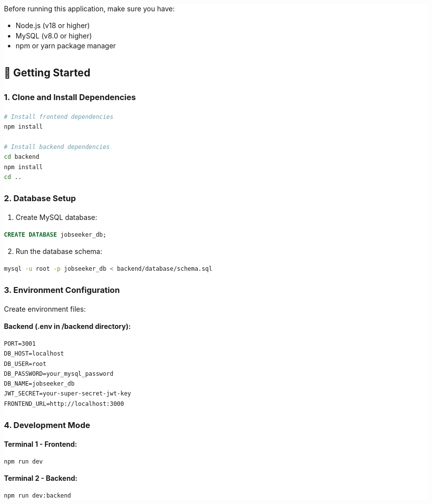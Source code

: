 Before running this application, make sure you have:

- Node.js (v18 or higher)
- MySQL (v8.0 or higher)
- npm or yarn package manager

## 🚀 Getting Started

### 1. Clone and Install Dependencies

```bash
# Install frontend dependencies
npm install

# Install backend dependencies
cd backend
npm install
cd ..
```

### 2. Database Setup

1. Create MySQL database:
```sql
CREATE DATABASE jobseeker_db;
```

2. Run the database schema:
```bash
mysql -u root -p jobseeker_db < backend/database/schema.sql
```

### 3. Environment Configuration

Create environment files:

**Backend (.env in /backend directory):**
```env
PORT=3001
DB_HOST=localhost
DB_USER=root
DB_PASSWORD=your_mysql_password
DB_NAME=jobseeker_db
JWT_SECRET=your-super-secret-jwt-key
FRONTEND_URL=http://localhost:3000
```

### 4. Development Mode

**Terminal 1 - Frontend:**
```bash
npm run dev
```

**Terminal 2 - Backend:**
```bash
npm run dev:backend
```
